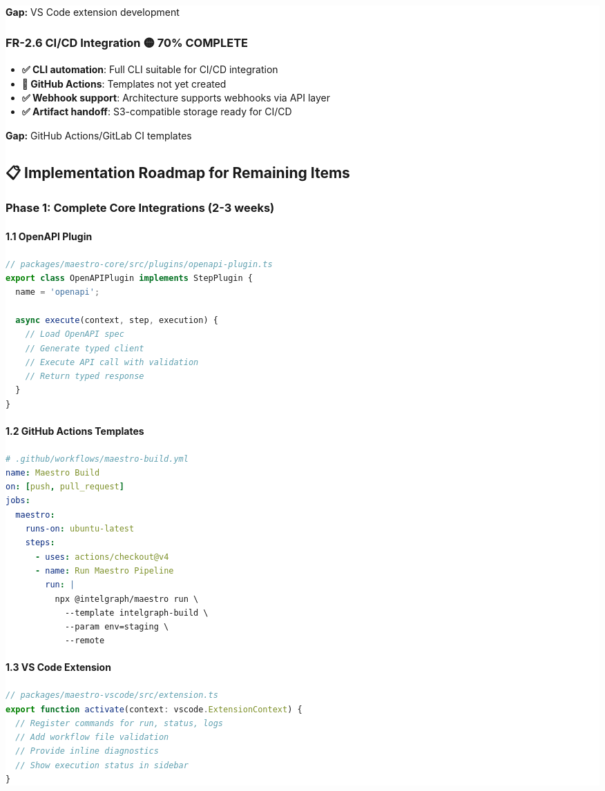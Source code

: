 **Gap:** VS Code extension development

### FR-2.6 CI/CD Integration 🟡 70% COMPLETE

- **✅ CLI automation**: Full CLI suitable for CI/CD integration
- **🔄 GitHub Actions**: Templates not yet created
- **✅ Webhook support**: Architecture supports webhooks via API layer
- **✅ Artifact handoff**: S3-compatible storage ready for CI/CD

**Gap:** GitHub Actions/GitLab CI templates

## 📋 Implementation Roadmap for Remaining Items

### Phase 1: Complete Core Integrations (2-3 weeks)

#### 1.1 OpenAPI Plugin

```typescript
// packages/maestro-core/src/plugins/openapi-plugin.ts
export class OpenAPIPlugin implements StepPlugin {
  name = 'openapi';

  async execute(context, step, execution) {
    // Load OpenAPI spec
    // Generate typed client
    // Execute API call with validation
    // Return typed response
  }
}
```

#### 1.2 GitHub Actions Templates

```yaml
# .github/workflows/maestro-build.yml
name: Maestro Build
on: [push, pull_request]
jobs:
  maestro:
    runs-on: ubuntu-latest
    steps:
      - uses: actions/checkout@v4
      - name: Run Maestro Pipeline
        run: |
          npx @intelgraph/maestro run \
            --template intelgraph-build \
            --param env=staging \
            --remote
```

#### 1.3 VS Code Extension

```typescript
// packages/maestro-vscode/src/extension.ts
export function activate(context: vscode.ExtensionContext) {
  // Register commands for run, status, logs
  // Add workflow file validation
  // Provide inline diagnostics
  // Show execution status in sidebar
}
```
